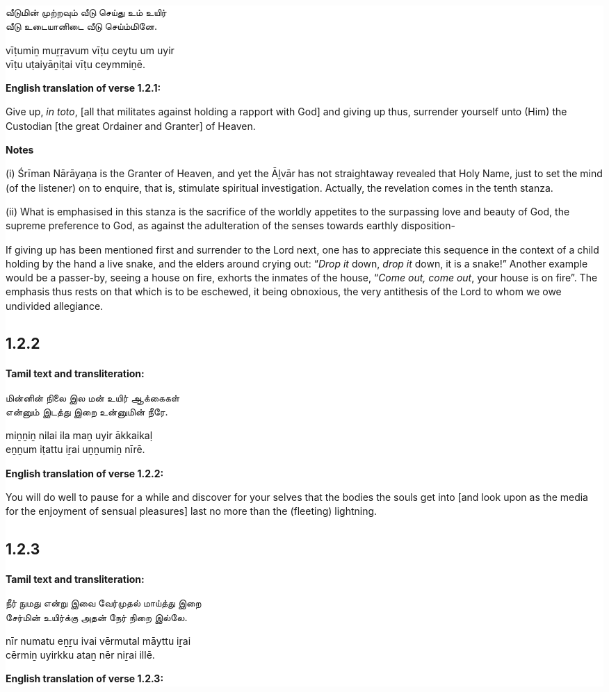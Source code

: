 வீடுமின் முற்றவும் வீடு செய்து உம் உயிர்  
வீடு உடையானிடை வீடு செய்ம்மினே.

vīṭumiṉ muṟṟavum vīṭu ceytu um uyir  
vīṭu uṭaiyāṉiṭai vīṭu ceymmiṉē.

**English translation of verse 1.2.1:**

Give up, *in toto*, [all that militates against holding a rapport with God] and giving up thus, surrender yourself unto (Him) the Custodian [the great Ordainer and Granter] of Heaven.

**Notes**

\(i\) Śrīman Nārāyaṇa is the Granter of Heaven, and yet the Āḻvār has not straightaway revealed that Holy Name, just to set the mind (of the listener) on to enquire, that is, stimulate spiritual investigation. Actually, the revelation comes in the tenth stanza.

\(ii\) What is emphasised in this stanza is the sacrifice of the worldly appetites to the surpassing love and beauty of God, the supreme preference to God, as against the adulteration of the senses towards earthly disposition-

If giving up has been mentioned first and surrender to the Lord next, one has to appreciate this sequence in the context of a child holding by the hand a live snake, and the elders around crying out: “*Drop it* down, *drop it* down, it is a snake!” Another example would be a passer-by, seeing a house on fire, exhorts the inmates of the house, “*Come out, come out*, your house is on fire”. The emphasis thus rests on that which is to be eschewed, it being obnoxious, the very antithesis of the Lord to whom we owe undivided allegiance.




## 1.2.2
**Tamil text and transliteration:**

மின்னின் நிலை இல மன் உயிர் ஆக்கைகள்  
என்னும் இடத்து இறை உன்னுமின் நீரே.

miṉṉiṉ nilai ila maṉ uyir ākkaikaḷ  
eṉṉum iṭattu iṟai uṉṉumiṉ nīrē.

**English translation of verse 1.2.2:**

You will do well to pause for a while and discover for your selves that the bodies the souls get into [and look upon as the media for the enjoyment of sensual pleasures] last no more than the (fleeting) lightning.




## 1.2.3
**Tamil text and transliteration:**

நீர் நுமது என்று இவை வேர்முதல் மாய்த்து இறை  
சேர்மின் உயிர்க்கு அதன் நேர் நிறை இல்லே.

nīr numatu eṉṟu ivai vērmutal māyttu iṟai  
cērmiṉ uyirkku ataṉ nēr niṟai illē.

**English translation of verse 1.2.3:**
